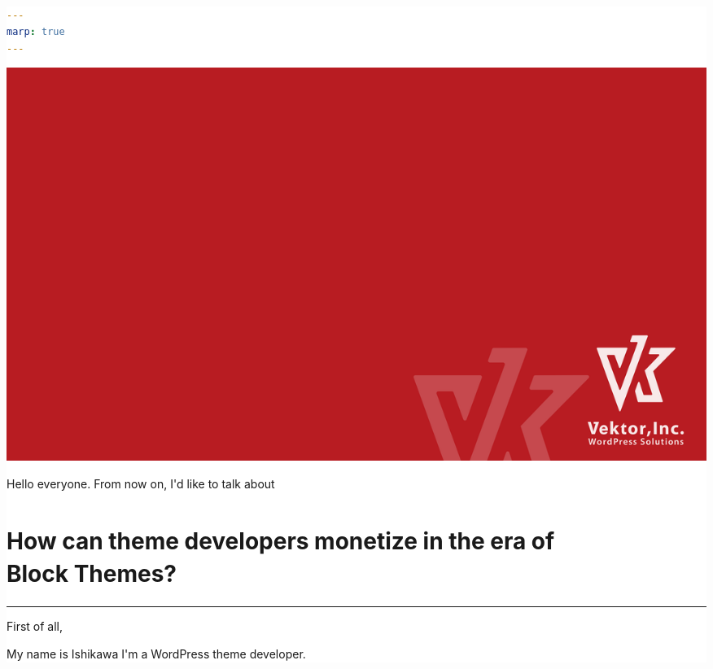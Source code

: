 ```yaml
---
marp: true
---
```


<link href="./themes/vk-slide/fontawesome-free/css/all.css" rel="stylesheet">
<link href="./themes/vk-slide/css/speak.css" rel="stylesheet">




![bg](themes/vk-slide/images/vws_title_01_red.svg)


Hello everyone.
From now on, I'd like to talk about

# How can theme developers monetize in the era of <br>Block Themes?

---------------------------------------------------------------------------

<div class="row colmuns" style="margin-bottom:0em"> 

<div class="col-10">

First of all, 

My name is Ishikawa
I'm a WordPress theme developer.
